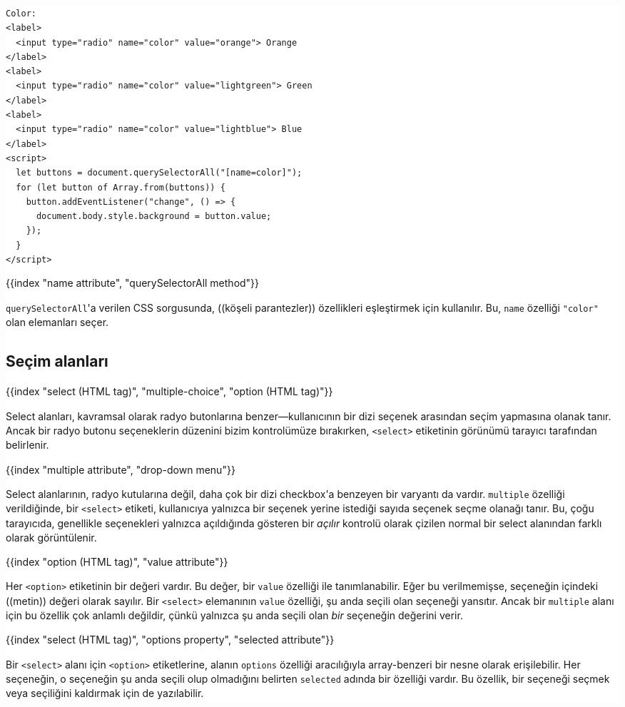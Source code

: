 ```{lang: html}
Color:
<label>
  <input type="radio" name="color" value="orange"> Orange
</label>
<label>
  <input type="radio" name="color" value="lightgreen"> Green
</label>
<label>
  <input type="radio" name="color" value="lightblue"> Blue
</label>
<script>
  let buttons = document.querySelectorAll("[name=color]");
  for (let button of Array.from(buttons)) {
    button.addEventListener("change", () => {
      document.body.style.background = button.value;
    });
  }
</script>
```

{{index "name attribute", "querySelectorAll method"}}

`querySelectorAll`'a verilen CSS sorgusunda, ((köşeli parantezler)) özellikleri eşleştirmek için kullanılır. Bu, `name` özelliği `"color"` olan elemanları seçer.

## Seçim alanları

{{index "select (HTML tag)", "multiple-choice", "option (HTML tag)"}}

Select alanları, kavramsal olarak radyo butonlarına benzer—kullanıcının bir dizi seçenek arasından seçim yapmasına olanak tanır. Ancak bir radyo butonu seçeneklerin düzenini bizim kontrolümüze bırakırken, `<select>` etiketinin görünümü tarayıcı tarafından belirlenir.

{{index "multiple attribute", "drop-down menu"}}

Select alanlarının, radyo kutularına değil, daha çok bir dizi checkbox'a benzeyen bir varyantı da vardır. `multiple` özelliği verildiğinde, bir `<select>` etiketi, kullanıcıya yalnızca bir seçenek yerine istediği sayıda seçenek seçme olanağı tanır. Bu, çoğu tarayıcıda, genellikle seçenekleri yalnızca açıldığında gösteren bir _açılır_ kontrolü olarak çizilen normal bir select alanından farklı olarak görüntülenir.

{{index "option (HTML tag)", "value attribute"}}

Her `<option>` etiketinin bir değeri vardır. Bu değer, bir `value` özelliği ile tanımlanabilir. Eğer bu verilmemişse, seçeneğin içindeki ((metin)) değeri olarak sayılır. Bir `<select>` elemanının `value` özelliği, şu anda seçili olan seçeneği yansıtır. Ancak bir `multiple` alanı için bu özellik çok anlamlı değildir, çünkü yalnızca şu anda seçili olan _bir_ seçeneğin değerini verir.

{{index "select (HTML tag)", "options property", "selected attribute"}}

Bir `<select>` alanı için `<option>` etiketlerine, alanın `options` özelliği aracılığıyla array-benzeri bir nesne olarak erişilebilir. Her seçeneğin, o seçeneğin şu anda seçili olup olmadığını belirten `selected` adında bir özelliği vardır. Bu özellik, bir seçeneği seçmek veya seçiliğini kaldırmak için de yazılabilir.
